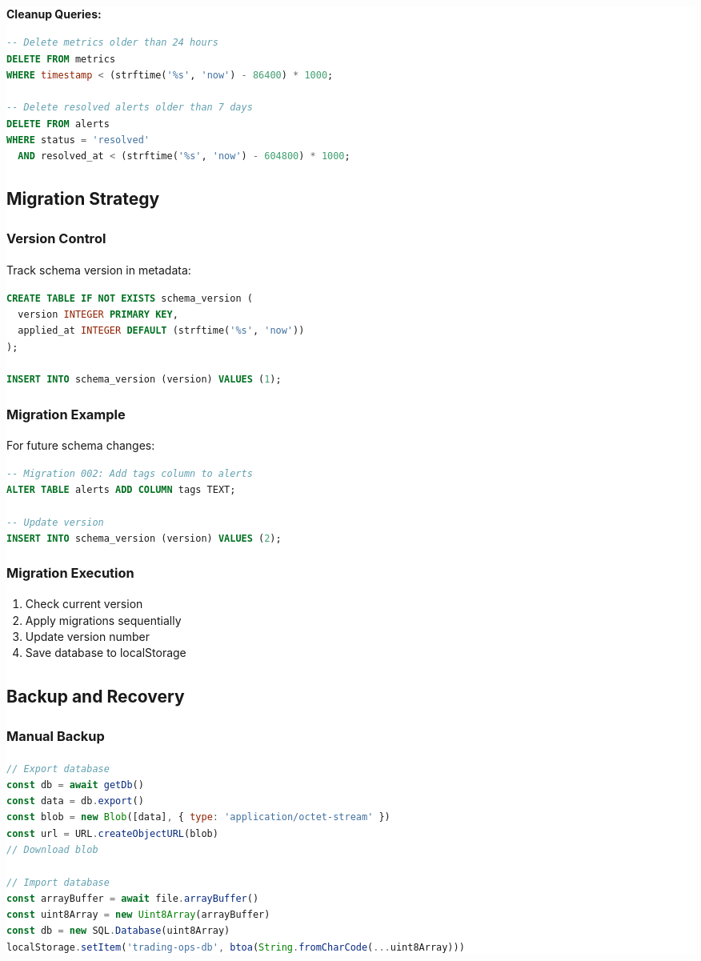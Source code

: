**Cleanup Queries:**
```sql
-- Delete metrics older than 24 hours
DELETE FROM metrics
WHERE timestamp < (strftime('%s', 'now') - 86400) * 1000;

-- Delete resolved alerts older than 7 days
DELETE FROM alerts
WHERE status = 'resolved'
  AND resolved_at < (strftime('%s', 'now') - 604800) * 1000;
```

## Migration Strategy

### Version Control
Track schema version in metadata:
```sql
CREATE TABLE IF NOT EXISTS schema_version (
  version INTEGER PRIMARY KEY,
  applied_at INTEGER DEFAULT (strftime('%s', 'now'))
);

INSERT INTO schema_version (version) VALUES (1);
```

### Migration Example
For future schema changes:
```sql
-- Migration 002: Add tags column to alerts
ALTER TABLE alerts ADD COLUMN tags TEXT;

-- Update version
INSERT INTO schema_version (version) VALUES (2);
```

### Migration Execution
1. Check current version
2. Apply migrations sequentially
3. Update version number
4. Save database to localStorage

## Backup and Recovery

### Manual Backup
```javascript
// Export database
const db = await getDb()
const data = db.export()
const blob = new Blob([data], { type: 'application/octet-stream' })
const url = URL.createObjectURL(blob)
// Download blob

// Import database
const arrayBuffer = await file.arrayBuffer()
const uint8Array = new Uint8Array(arrayBuffer)
const db = new SQL.Database(uint8Array)
localStorage.setItem('trading-ops-db', btoa(String.fromCharCode(...uint8Array)))
```
